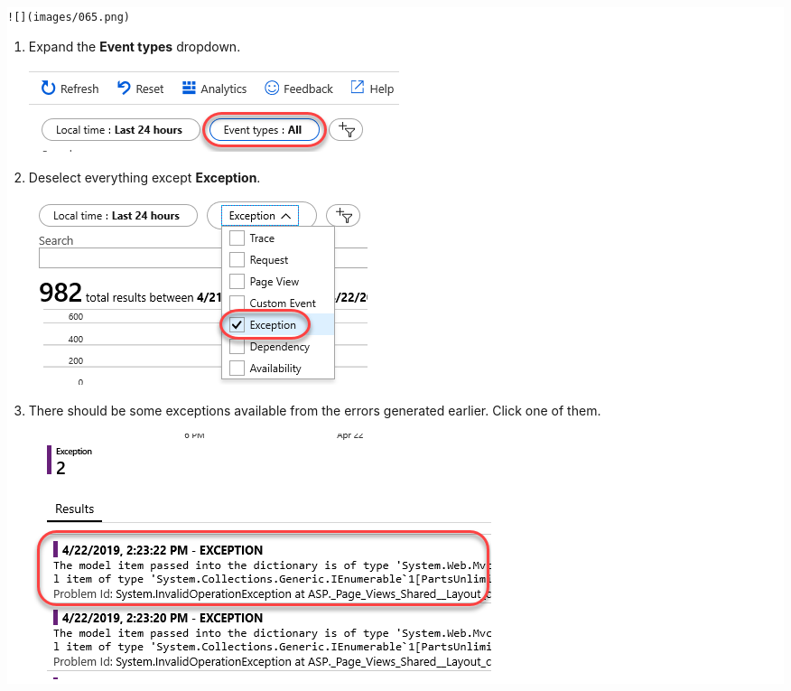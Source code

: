     ![](images/065.png)

1. Expand the **Event types** dropdown.

    ![](images/066.png)

1. Deselect everything except **Exception**.

    ![](images/067.png)

1. There should be some exceptions available from the errors generated earlier. Click one of them.

    ![](images/068.png)
